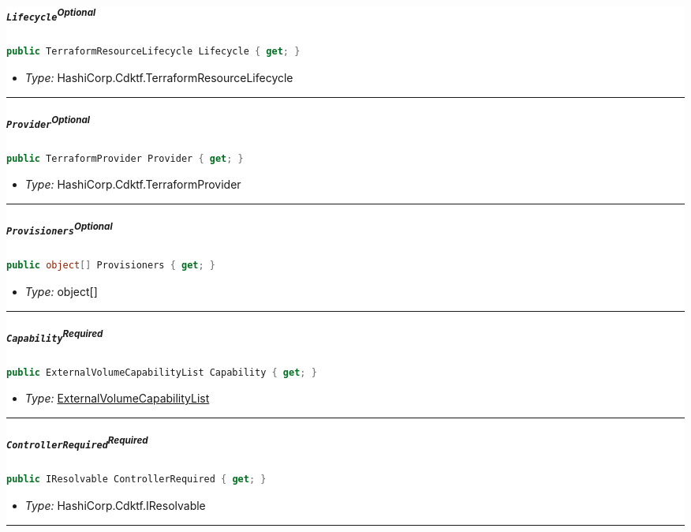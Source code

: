 
##### `Lifecycle`<sup>Optional</sup> <a name="Lifecycle" id="@cdktf/provider-nomad.externalVolume.ExternalVolume.property.lifecycle"></a>

```csharp
public TerraformResourceLifecycle Lifecycle { get; }
```

- *Type:* HashiCorp.Cdktf.TerraformResourceLifecycle

---

##### `Provider`<sup>Optional</sup> <a name="Provider" id="@cdktf/provider-nomad.externalVolume.ExternalVolume.property.provider"></a>

```csharp
public TerraformProvider Provider { get; }
```

- *Type:* HashiCorp.Cdktf.TerraformProvider

---

##### `Provisioners`<sup>Optional</sup> <a name="Provisioners" id="@cdktf/provider-nomad.externalVolume.ExternalVolume.property.provisioners"></a>

```csharp
public object[] Provisioners { get; }
```

- *Type:* object[]

---

##### `Capability`<sup>Required</sup> <a name="Capability" id="@cdktf/provider-nomad.externalVolume.ExternalVolume.property.capability"></a>

```csharp
public ExternalVolumeCapabilityList Capability { get; }
```

- *Type:* <a href="#@cdktf/provider-nomad.externalVolume.ExternalVolumeCapabilityList">ExternalVolumeCapabilityList</a>

---

##### `ControllerRequired`<sup>Required</sup> <a name="ControllerRequired" id="@cdktf/provider-nomad.externalVolume.ExternalVolume.property.controllerRequired"></a>

```csharp
public IResolvable ControllerRequired { get; }
```

- *Type:* HashiCorp.Cdktf.IResolvable

---